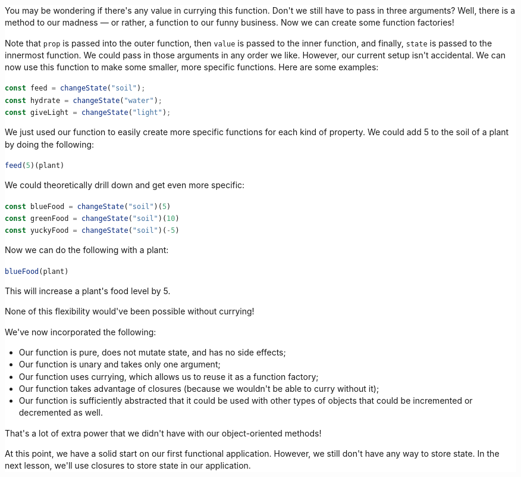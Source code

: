 You may be wondering if there's any value in currying this function. Don't we still have to pass in three arguments? Well, there is a method to our madness — or rather, a function to our funny business. Now we can create some function factories!

Note that `prop` is passed into the outer function, then `value` is passed to the inner function, and finally, `state` is passed to the innermost function. We could pass in those arguments in any order we like. However, our current setup isn't accidental. We can now use this function to make some smaller, more specific functions. Here are some examples:

```js
const feed = changeState("soil");
const hydrate = changeState("water");
const giveLight = changeState("light");
```

We just used our function to easily create more specific functions for each kind of property. We could add 5 to the soil of a plant by doing the following:

```js
feed(5)(plant)
```

We could theoretically drill down and get even more specific:

```js
const blueFood = changeState("soil")(5)
const greenFood = changeState("soil")(10)
const yuckyFood = changeState("soil")(-5)
```

Now we can do the following with a plant:

```js
blueFood(plant)
```

This will increase a plant's food level by 5.

None of this flexibility would've been possible without currying!

We've now incorporated the following:

* Our function is pure, does not mutate state, and has no side effects;
* Our function is unary and takes only one argument;
* Our function uses currying, which allows us to reuse it as a function factory;
* Our function takes advantage of closures (because we wouldn't be able to curry without it);
* Our function is sufficiently abstracted that it could be used with other types of objects that could be incremented or decremented as well.

That's a lot of extra power that we didn't have with our object-oriented methods!

At this point, we have a solid start on our first functional application. However, we still don't have any way to store state. In the next lesson, we'll use closures to store state in our application.
